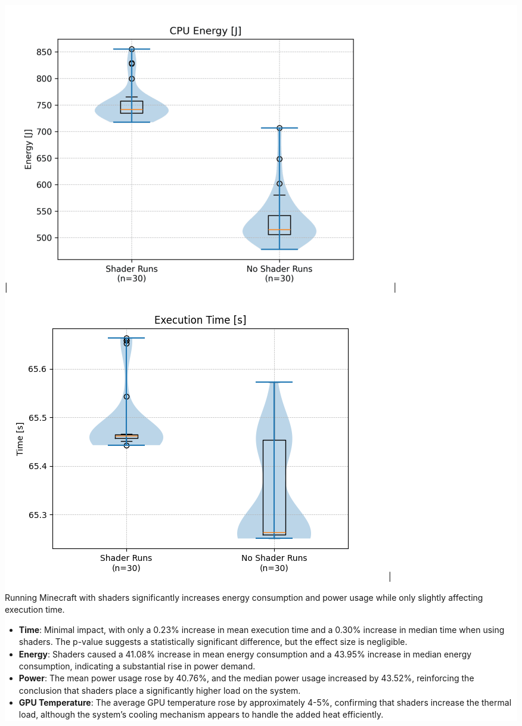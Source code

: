 | ![Energy](../img/p1_measuring_software/g10_minecraft_shaders/Figure_3.png) | ![Time](../img/p1_measuring_software/g10_minecraft_shaders/Figure_4.png) |

Running Minecraft with shaders significantly increases energy consumption and power usage while only slightly affecting execution time.
- **Time**: Minimal impact, with only a 0.23% increase in mean execution time and a 0.30% increase in median time when using shaders. The p-value suggests a statistically significant difference, but the effect size is negligible.
- **Energy**: Shaders caused a 41.08% increase in mean energy consumption and a 43.95% increase in median energy consumption, indicating a substantial rise in power demand.
- **Power**: The mean power usage rose by 40.76%, and the median power usage increased by 43.52%, reinforcing the conclusion that shaders place a significantly higher load on the system.
- **GPU Temperature**: The average GPU temperature rose by approximately 4-5%, confirming that shaders increase the thermal load, although the system’s cooling mechanism appears to handle the added heat efficiently.
